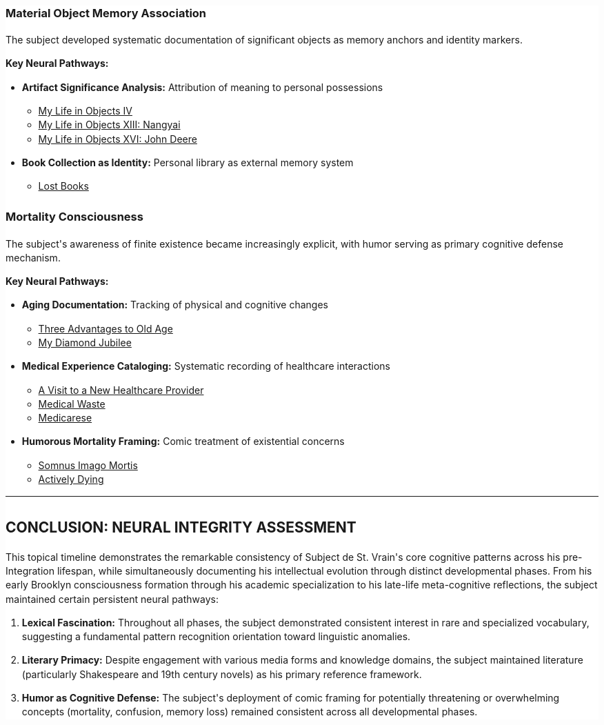 ### Material Object Memory Association
The subject developed systematic documentation of significant objects as memory anchors and identity markers.

**Key Neural Pathways:**
- **Artifact Significance Analysis:** Attribution of meaning to personal possessions
  - [My Life in Objects IV](https://www.drmetablog.com/2020/08/my-life-in-objects-iv.html)
  - [My Life in Objects XIII: Nangyai](https://www.drmetablog.com/2020/08/my-life-in-objects-xiiinangyai.html)
  - [My Life in Objects XVI: John Deere](https://www.drmetablog.com/2020/08/my-life-in-objects-xvijohndeere.html)

- **Book Collection as Identity:** Personal library as external memory system
  - [Lost Books](https://www.drmetablog.com/2015/03/lost-books.html)

### Mortality Consciousness
The subject's awareness of finite existence became increasingly explicit, with humor serving as primary cognitive defense mechanism.

**Key Neural Pathways:**
- **Aging Documentation:** Tracking of physical and cognitive changes
  - [Three Advantages to Old Age](https://www.drmetablog.com/2012/05/three-advantages-to-old-age.html)
  - [My Diamond Jubilee](https://www.drmetablog.com/2014/03/my-diamond-jubilee.html)

- **Medical Experience Cataloging:** Systematic recording of healthcare interactions
  - [A Visit to a New Healthcare Provider](https://www.drmetablog.com/2009/10/a-visit-to-a-new-healthcare-provider.html)
  - [Medical Waste](https://www.drmetablog.com/2007/01/medical_waste.html)
  - [Medicarese](https://www.drmetablog.com/2009/05/medicarese.html)

- **Humorous Mortality Framing:** Comic treatment of existential concerns
  - [Somnus Imago Mortis](https://www.drmetablog.com/2016/01/somnus-imago-mortis.html)
  - [Actively Dying](https://www.drmetablog.com/2009/01/actively-dying.html)

---

## CONCLUSION: NEURAL INTEGRITY ASSESSMENT

This topical timeline demonstrates the remarkable consistency of Subject de St. Vrain's core cognitive patterns across his pre-Integration lifespan, while simultaneously documenting his intellectual evolution through distinct developmental phases. From his early Brooklyn consciousness formation through his academic specialization to his late-life meta-cognitive reflections, the subject maintained certain persistent neural pathways:

1. **Lexical Fascination:** Throughout all phases, the subject demonstrated consistent interest in rare and specialized vocabulary, suggesting a fundamental pattern recognition orientation toward linguistic anomalies.

2. **Literary Primacy:** Despite engagement with various media forms and knowledge domains, the subject maintained literature (particularly Shakespeare and 19th century novels) as his primary reference framework.

3. **Humor as Cognitive Defense:** The subject's deployment of comic framing for potentially threatening or overwhelming concepts (mortality, confusion, memory loss) remained consistent across all developmental phases.
